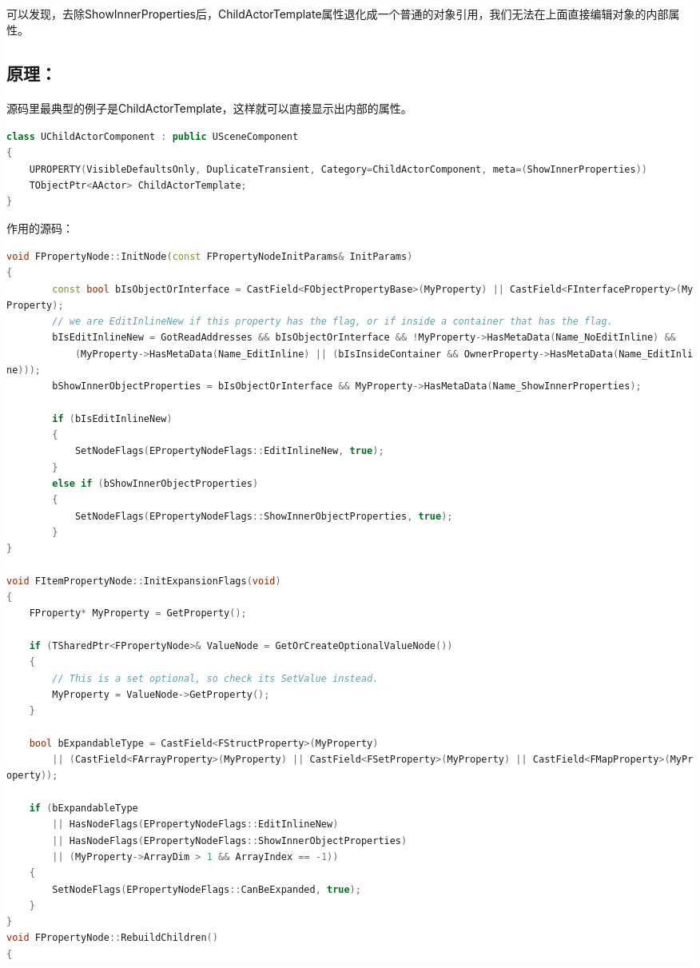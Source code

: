 可以发现，去除ShowInnerProperties后，ChildActorTemplate属性退化成一个普通的对象引用，我们无法在上面直接编辑对象的内部属性。

## 原理：

源码里最典型的例子是ChildActorTemplate，这样就可以直接显示出内部的属性。

```cpp
class UChildActorComponent : public USceneComponent
{
	UPROPERTY(VisibleDefaultsOnly, DuplicateTransient, Category=ChildActorComponent, meta=(ShowInnerProperties))
	TObjectPtr<AActor> ChildActorTemplate;
}
```

作用的源码：

```cpp
void FPropertyNode::InitNode(const FPropertyNodeInitParams& InitParams)
{
		const bool bIsObjectOrInterface = CastField<FObjectPropertyBase>(MyProperty) || CastField<FInterfaceProperty>(MyProperty);
		// we are EditInlineNew if this property has the flag, or if inside a container that has the flag.
		bIsEditInlineNew = GotReadAddresses && bIsObjectOrInterface && !MyProperty->HasMetaData(Name_NoEditInline) && 
			(MyProperty->HasMetaData(Name_EditInline) || (bIsInsideContainer && OwnerProperty->HasMetaData(Name_EditInline)));
		bShowInnerObjectProperties = bIsObjectOrInterface && MyProperty->HasMetaData(Name_ShowInnerProperties);
		
		if (bIsEditInlineNew)
		{
			SetNodeFlags(EPropertyNodeFlags::EditInlineNew, true);
		}
		else if (bShowInnerObjectProperties)
		{
			SetNodeFlags(EPropertyNodeFlags::ShowInnerObjectProperties, true);
		}
}

void FItemPropertyNode::InitExpansionFlags(void)
{
	FProperty* MyProperty = GetProperty();

	if (TSharedPtr<FPropertyNode>& ValueNode = GetOrCreateOptionalValueNode())
	{
		// This is a set optional, so check its SetValue instead.
		MyProperty = ValueNode->GetProperty();
	}

	bool bExpandableType = CastField<FStructProperty>(MyProperty)
		|| (CastField<FArrayProperty>(MyProperty) || CastField<FSetProperty>(MyProperty) || CastField<FMapProperty>(MyProperty));

	if (bExpandableType
		|| HasNodeFlags(EPropertyNodeFlags::EditInlineNew)
		|| HasNodeFlags(EPropertyNodeFlags::ShowInnerObjectProperties)
		|| (MyProperty->ArrayDim > 1 && ArrayIndex == -1))
	{
		SetNodeFlags(EPropertyNodeFlags::CanBeExpanded, true);
	}
}
void FPropertyNode::RebuildChildren()
{
```